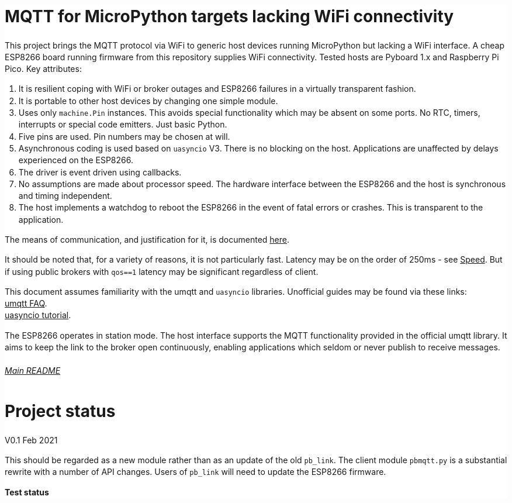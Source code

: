 # MQTT for MicroPython targets lacking WiFi connectivity

This project brings the MQTT protocol via WiFi to generic host devices running
MicroPython but lacking a WiFi interface. A cheap ESP8266 board running
firmware from this repository supplies WiFi connectivity. Tested hosts are
Pyboard 1.x and Raspberry Pi Pico. Key attributes:

 1. It is resilient coping with WiFi or broker outages and ESP8266 failures in
 a virtually transparent fashion.
 2. It is portable to other host devices by changing one simple module.
 3. Uses only `machine.Pin` instances. This avoids special functionality which
 may be absent on some ports. No RTC, timers, interrupts or special code
 emitters. Just basic Python.
 4. Five pins are used. Pin numbers may be chosen at will.
 5. Asynchronous coding is used based on `uasyncio` V3. There is no blocking on
 the host. Applications are unaffected by delays experienced on the ESP8266.
 6. The driver is event driven using callbacks.
 7. No assumptions are made about processor speed. The hardware interface
 between the ESP8266 and the host is synchronous and timing independent.
 8. The host implements a watchdog to reboot the ESP8266 in the event of fatal
 errors or crashes. This is transparent to the application.

The means of communication, and justification for it, is documented
[here](https://github.com/peterhinch/micropython-async/blob/master/v3/docs/SYNCOM.md).

It should be noted that, for a variety of reasons, it is not particularly fast.
Latency may be on the order of 250ms - see [Speed](./BRIDGE.md#51-speed). But
if using public brokers with `qos==1` latency may be significant regardless of
client.

This document assumes familiarity with the umqtt and `uasyncio` libraries.
Unofficial guides may be found via these links:  
[umqtt FAQ](https://forum.micropython.org/viewtopic.php?f=16&t=2239&p=12694).  
[uasyncio tutorial](https://github.com/peterhinch/micropython-async/blob/master/v3/docs/TUTORIAL.md).

The ESP8266 operates in station mode. The host interface supports the MQTT
functionality provided in the official umqtt library. It aims to keep the link
to the broker open continuously, enabling applications which seldom or never
publish to receive messages.

###### [Main README](../README.md)

# Project status

V0.1 Feb 2021

This should be regarded as a new module rather than as an update of the old
`pb_link`. The client module `pbmqtt.py` is a substantial rewrite with a number
of API changes. Users of `pb_link` will need to update the ESP8266 firmware.

**Test status**
